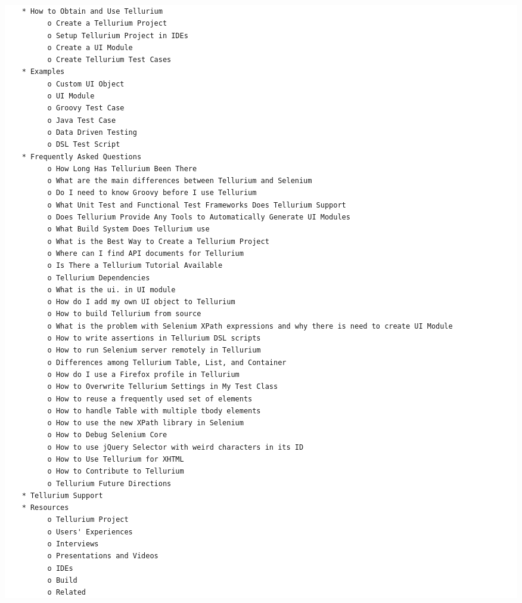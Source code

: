 ```
    * How to Obtain and Use Tellurium
          o Create a Tellurium Project
          o Setup Tellurium Project in IDEs
          o Create a UI Module
          o Create Tellurium Test Cases
    * Examples
          o Custom UI Object
          o UI Module
          o Groovy Test Case
          o Java Test Case
          o Data Driven Testing
          o DSL Test Script
    * Frequently Asked Questions
          o How Long Has Tellurium Been There
          o What are the main differences between Tellurium and Selenium
          o Do I need to know Groovy before I use Tellurium
          o What Unit Test and Functional Test Frameworks Does Tellurium Support
          o Does Tellurium Provide Any Tools to Automatically Generate UI Modules
          o What Build System Does Tellurium use
          o What is the Best Way to Create a Tellurium Project
          o Where can I find API documents for Tellurium
          o Is There a Tellurium Tutorial Available
          o Tellurium Dependencies
          o What is the ui. in UI module
          o How do I add my own UI object to Tellurium
          o How to build Tellurium from source
          o What is the problem with Selenium XPath expressions and why there is need to create UI Module
          o How to write assertions in Tellurium DSL scripts
          o How to run Selenium server remotely in Tellurium
          o Differences among Tellurium Table, List, and Container
          o How do I use a Firefox profile in Tellurium
          o How to Overwrite Tellurium Settings in My Test Class
          o How to reuse a frequently used set of elements
          o How to handle Table with multiple tbody elements
          o How to use the new XPath library in Selenium
          o How to Debug Selenium Core
          o How to use jQuery Selector with weird characters in its ID
          o How to Use Tellurium for XHTML
          o How to Contribute to Tellurium
          o Tellurium Future Directions
    * Tellurium Support
    * Resources
          o Tellurium Project
          o Users' Experiences
          o Interviews
          o Presentations and Videos
          o IDEs
          o Build
          o Related
```
